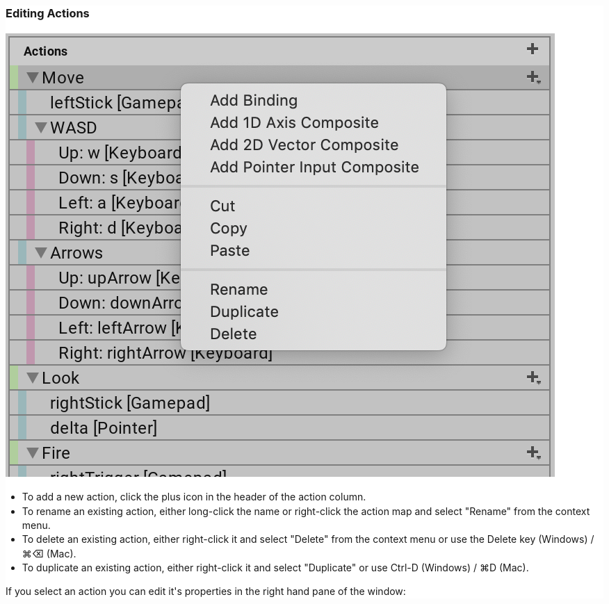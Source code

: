 ### Editing Actions

![Action Column](Images/ActionColumn.png)

* To add a new action, click the plus icon in the header of the action column.
* To rename an existing action, either long-click the name or right-click the action map and select "Rename" from the context menu.
* To delete an existing action, either right-click it and select "Delete" from the context menu or use the Delete key (Windows) / ⌘⌫ (Mac).
* To duplicate an existing action, either right-click it and select "Duplicate" or use Ctrl-D (Windows) / ⌘D (Mac).

If you select an action you can edit it's properties in the right hand pane of the window:
